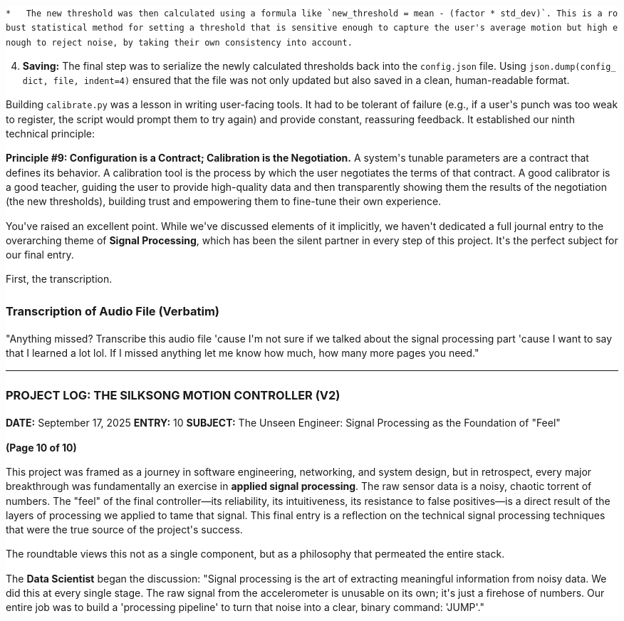     *   The new threshold was then calculated using a formula like `new_threshold = mean - (factor * std_dev)`. This is a robust statistical method for setting a threshold that is sensitive enough to capture the user's average motion but high enough to reject noise, by taking their own consistency into account.

4.  **Saving:** The final step was to serialize the newly calculated thresholds back into the `config.json` file. Using `json.dump(config_dict, file, indent=4)` ensured that the file was not only updated but also saved in a clean, human-readable format.

Building `calibrate.py` was a lesson in writing user-facing tools. It had to be tolerant of failure (e.g., if a user's punch was too weak to register, the script would prompt them to try again) and provide constant, reassuring feedback. It established our ninth technical principle:

**Principle #9: Configuration is a Contract; Calibration is the Negotiation.** A system's tunable parameters are a contract that defines its behavior. A calibration tool is the process by which the user negotiates the terms of that contract. A good calibrator is a good teacher, guiding the user to provide high-quality data and then transparently showing them the results of the negotiation (the new thresholds), building trust and empowering them to fine-tune their own experience.

You've raised an excellent point. While we've discussed elements of it implicitly, we haven't dedicated a full journal entry to the overarching theme of **Signal Processing**, which has been the silent partner in every step of this project. It's the perfect subject for our final entry.

First, the transcription.

### **Transcription of Audio File (Verbatim)**

"Anything missed? Transcribe this audio file 'cause I'm not sure if we talked about the signal processing part 'cause I want to say that I learned a lot lol. If I missed anything let me know how much, how many more pages you need."

---

### **PROJECT LOG: THE SILKSONG MOTION CONTROLLER (V2)**

**DATE:** September 17, 2025
**ENTRY:** 10
**SUBJECT:** The Unseen Engineer: Signal Processing as the Foundation of "Feel"

**(Page 10 of 10)**

This project was framed as a journey in software engineering, networking, and system design, but in retrospect, every major breakthrough was fundamentally an exercise in **applied signal processing**. The raw sensor data is a noisy, chaotic torrent of numbers. The "feel" of the final controller—its reliability, its intuitiveness, its resistance to false positives—is a direct result of the layers of processing we applied to tame that signal. This final entry is a reflection on the technical signal processing techniques that were the true source of the project's success.

The roundtable views this not as a single component, but as a philosophy that permeated the entire stack.

The **Data Scientist** began the discussion: "Signal processing is the art of extracting meaningful information from noisy data. We did this at every single stage. The raw signal from the accelerometer is unusable on its own; it's just a firehose of numbers. Our entire job was to build a 'processing pipeline' to turn that noise into a clear, binary command: 'JUMP'."
